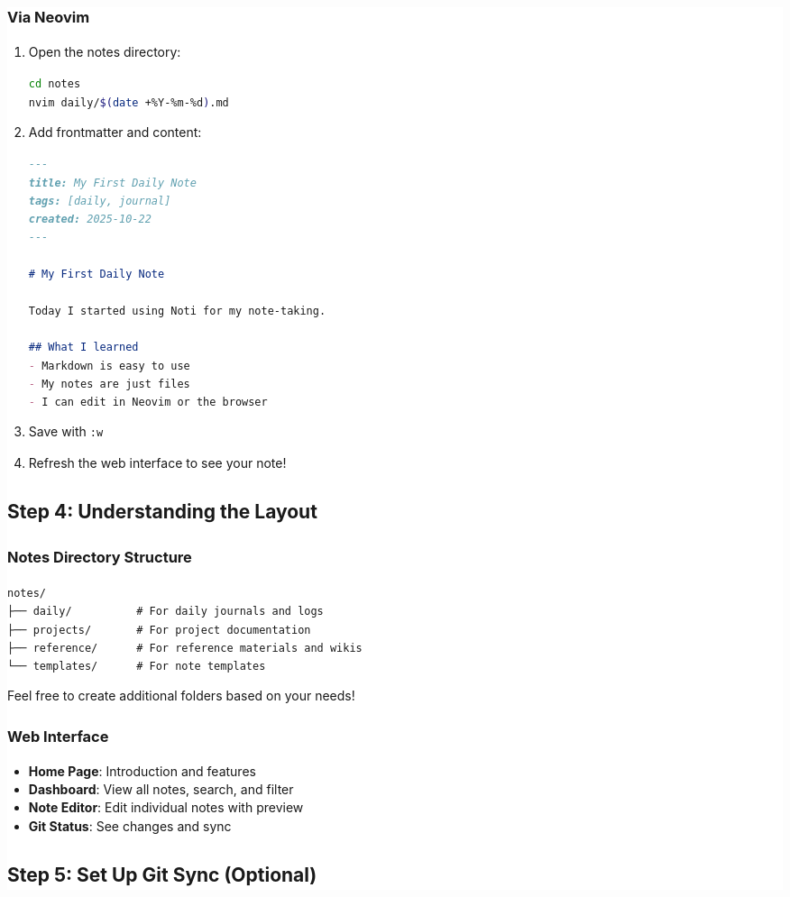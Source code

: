 ### Via Neovim

1. Open the notes directory:
   ```bash
   cd notes
   nvim daily/$(date +%Y-%m-%d).md
   ```

2. Add frontmatter and content:
   ```markdown
   ---
   title: My First Daily Note
   tags: [daily, journal]
   created: 2025-10-22
   ---

   # My First Daily Note

   Today I started using Noti for my note-taking.

   ## What I learned
   - Markdown is easy to use
   - My notes are just files
   - I can edit in Neovim or the browser
   ```

3. Save with `:w`

4. Refresh the web interface to see your note!

## Step 4: Understanding the Layout

### Notes Directory Structure

```
notes/
├── daily/          # For daily journals and logs
├── projects/       # For project documentation
├── reference/      # For reference materials and wikis
└── templates/      # For note templates
```

Feel free to create additional folders based on your needs!

### Web Interface

- **Home Page**: Introduction and features
- **Dashboard**: View all notes, search, and filter
- **Note Editor**: Edit individual notes with preview
- **Git Status**: See changes and sync

## Step 5: Set Up Git Sync (Optional)
